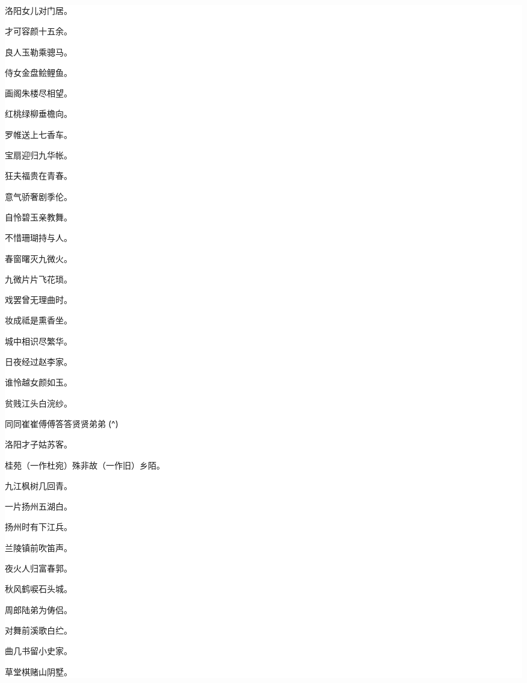 洛阳女儿对门居。

才可容颜十五余。

良人玉勒乘骢马。

侍女金盘鲙鲤鱼。

画阁朱楼尽相望。

红桃绿柳垂檐向。

罗帷送上七香车。

宝扇迎归九华帐。

狂夫福贵在青春。

意气骄奢剧季伦。

自怜碧玉亲教舞。

不惜珊瑚持与人。

春窗曙灭九微火。

九微片片飞花琐。

戏罢曾无理曲时。

妆成祗是熏香坐。

城中相识尽繁华。

日夜经过赵李家。

谁怜越女颜如玉。

贫贱江头白浣纱。

同同崔崔傅傅答答贤贤弟弟 (^)

洛阳才子姑苏客。

桂苑（一作杜宛）殊非故（一作旧）乡陌。

九江枫树几回青。

一片扬州五湖白。

扬州时有下江兵。

兰陵镇前吹笛声。

夜火人归富春郭。

秋风鹤唳石头城。

周郎陆弟为俦侣。

对舞前溪歌白纻。

曲几书留小史家。

草堂棋赌山阴墅。
